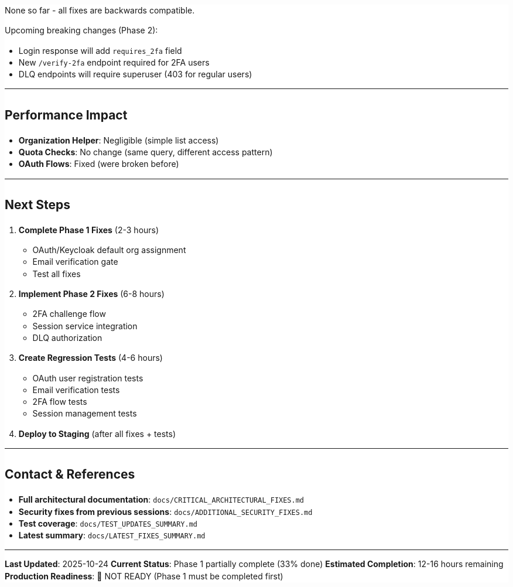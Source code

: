 None so far - all fixes are backwards compatible.

Upcoming breaking changes (Phase 2):
- Login response will add `requires_2fa` field
- New `/verify-2fa` endpoint required for 2FA users
- DLQ endpoints will require superuser (403 for regular users)

---

## Performance Impact

- **Organization Helper**: Negligible (simple list access)
- **Quota Checks**: No change (same query, different access pattern)
- **OAuth Flows**: Fixed (were broken before)

---

## Next Steps

1. **Complete Phase 1 Fixes** (2-3 hours)
   - OAuth/Keycloak default org assignment
   - Email verification gate
   - Test all fixes

2. **Implement Phase 2 Fixes** (6-8 hours)
   - 2FA challenge flow
   - Session service integration
   - DLQ authorization

3. **Create Regression Tests** (4-6 hours)
   - OAuth user registration tests
   - Email verification tests
   - 2FA flow tests
   - Session management tests

4. **Deploy to Staging** (after all fixes + tests)

---

## Contact & References

- **Full architectural documentation**: `docs/CRITICAL_ARCHITECTURAL_FIXES.md`
- **Security fixes from previous sessions**: `docs/ADDITIONAL_SECURITY_FIXES.md`
- **Test coverage**: `docs/TEST_UPDATES_SUMMARY.md`
- **Latest summary**: `docs/LATEST_FIXES_SUMMARY.md`

---

**Last Updated**: 2025-10-24
**Current Status**: Phase 1 partially complete (33% done)
**Estimated Completion**: 12-16 hours remaining
**Production Readiness**: 🔴 NOT READY (Phase 1 must be completed first)
